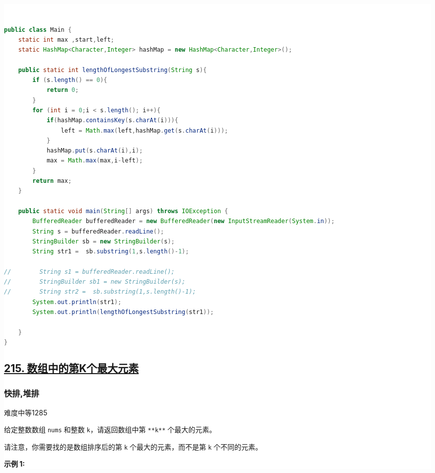 ````java


public class Main {
    static int max ,start,left;
    static HashMap<Character,Integer> hashMap = new HashMap<Character,Integer>();

    public static int lengthOfLongestSubstring(String s){
        if (s.length() == 0){
            return 0;
        }
        for (int i = 0;i < s.length(); i++){
            if(hashMap.containsKey(s.charAt(i))){
                left = Math.max(left,hashMap.get(s.charAt(i)));
            }
            hashMap.put(s.charAt(i),i);
            max = Math.max(max,i-left);
        }
        return max;
    }

    public static void main(String[] args) throws IOException {
        BufferedReader bufferedReader = new BufferedReader(new InputStreamReader(System.in));
        String s = bufferedReader.readLine();
        StringBuilder sb = new StringBuilder(s);
        String str1 =  sb.substring(1,s.length()-1);

//        String s1 = bufferedReader.readLine();
//        StringBuilder sb1 = new StringBuilder(s);
//        String str2 =  sb.substring(1,s.length()-1);
        System.out.println(str1);
        System.out.println(lengthOfLongestSubstring(str1));

    }
}

````



## [215. 数组中的第K个最大元素](https://leetcode-cn.com/problems/kth-largest-element-in-an-array/)

### 快排,堆排

难度中等1285

给定整数数组 `nums` 和整数 `k`，请返回数组中第 `**k**` 个最大的元素。

请注意，你需要找的是数组排序后的第 `k` 个最大的元素，而不是第 `k` 个不同的元素。

 

**示例 1:**
